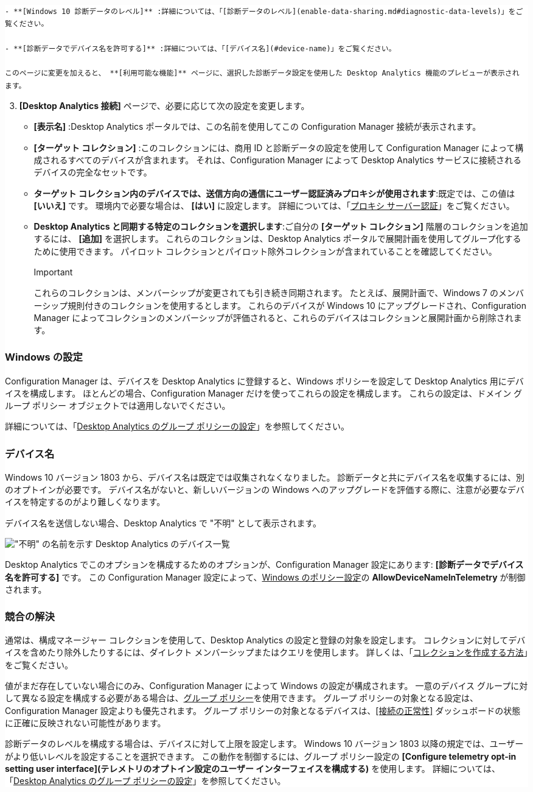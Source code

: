     - **[Windows 10 診断データのレベル]** :詳細については、「[診断データのレベル](enable-data-sharing.md#diagnostic-data-levels)」をご覧ください。  

    - **[診断データでデバイス名を許可する]** :詳細については、「[デバイス名](#device-name)」をご覧ください。  

    このページに変更を加えると、 **[利用可能な機能]** ページに、選択した診断データ設定を使用した Desktop Analytics 機能のプレビューが表示され ます。  

3. **[Desktop Analytics 接続]** ページで、必要に応じて次の設定を変更します。

    - **[表示名]** :Desktop Analytics ポータルでは、この名前を使用してこの Configuration Manager 接続が表示されます。  

    - **[ターゲット コレクション]** :このコレクションには、商用 ID と診断データの設定を使用して Configuration Manager によって構成されるすべてのデバイスが含まれます。 それは、Configuration Manager によって Desktop Analytics サービスに接続されるデバイスの完全なセットです。  

    - **ターゲット コレクション内のデバイスでは、送信方向の通信にユーザー認証済みプロキシが使用されます**:既定では、この値は **[いいえ]** です。 環境内で必要な場合は、 **[はい]** に設定します。 詳細については、「[プロキシ サーバー認証](enable-data-sharing.md#proxy-server-authentication)」をご覧ください。

    - **Desktop Analytics と同期する特定のコレクションを選択します**:ご自分の **[ターゲット コレクション]** 階層のコレクションを追加するには、 **[追加]** を選択します。 これらのコレクションは、Desktop Analytics ポータルで展開計画を使用してグループ化するために使用できます。 パイロット コレクションとパイロット除外コレクションが含まれていることを確認してください。  <!-- 4097528 -->

        > [!IMPORTANT]
        > これらのコレクションは、メンバーシップが変更されても引き続き同期されます。 たとえば、展開計画で、Windows 7 のメンバーシップ規則付きのコレクションを使用するとします。 これらのデバイスが Windows 10 にアップグレードされ、Configuration Manager によってコレクションのメンバーシップが評価されると、これらのデバイスはコレクションと展開計画から削除されます。

### <a name="windows-settings"></a>Windows の設定

Configuration Manager は、デバイスを Desktop Analytics に登録すると、Windows ポリシーを設定して Desktop Analytics 用にデバイスを構成します。 ほとんどの場合、Configuration Manager だけを使ってこれらの設定を構成します。 これらの設定は、ドメイン グループ ポリシー オブジェクトでは適用しないでください。

詳細については、「[Desktop Analytics のグループ ポリシーの設定](group-policy-settings.md)」を参照してください。

### <a name="device-name"></a>デバイス名

Windows 10 バージョン 1803 から、デバイス名は既定では収集されなくなりました。 診断データと共にデバイス名を収集するには、別のオプトインが必要です。 デバイス名がないと、新しいバージョンの Windows へのアップグレードを評価する際に、注意が必要なデバイスを特定するのがより難しくなります。

デバイス名を送信しない場合、Desktop Analytics で "不明" として表示されます。

!["不明" の名前を示す Desktop Analytics のデバイス一覧](media/unknown-device-name.png)

Desktop Analytics でこのオプションを構成するためのオプションが、Configuration Manager 設定にあります: **[診断データでデバイス名を許可する]** です。 この Configuration Manager 設定によって、[Windows のポリシー設定](group-policy-settings.md)の **AllowDeviceNameInTelemetry** が制御されます。

### <a name="conflict-resolution"></a>競合の解決

通常は、構成マネージャー コレクションを使用して、Desktop Analytics の設定と登録の対象を設定します。 コレクションに対してデバイスを含めたり除外したりするには、ダイレクト メンバーシップまたはクエリを使用します。 詳しくは、「[コレクションを作成する方法](../core/clients/manage/collections/create-collections.md)」をご覧ください。

値がまだ存在していない場合にのみ、Configuration Manager によって Windows の設定が構成されます。 一意のデバイス グループに対して異なる設定を構成する必要がある場合は、[グループ ポリシー](group-policy-settings.md)を使用できます。 グループ ポリシーの対象となる設定は、Configuration Manager 設定よりも優先されます。 グループ ポリシーの対象となるデバイスは、[[接続の正常性]](monitor-connection-health.md) ダッシュボードの状態に正確に反映されない可能性があります。

診断データのレベルを構成する場合は、デバイスに対して上限を設定します。 Windows 10 バージョン 1803 以降の規定では、ユーザーがより低いレベルを設定することを選択できます。 この動作を制御するには、グループ ポリシー設定の **[Configure telemetry opt-in setting user interface]\(テレメトリのオプトイン設定のユーザー インターフェイスを構成する\)** を使用します。 詳細については、「[Desktop Analytics のグループ ポリシーの設定](group-policy-settings.md)」を参照してください。
